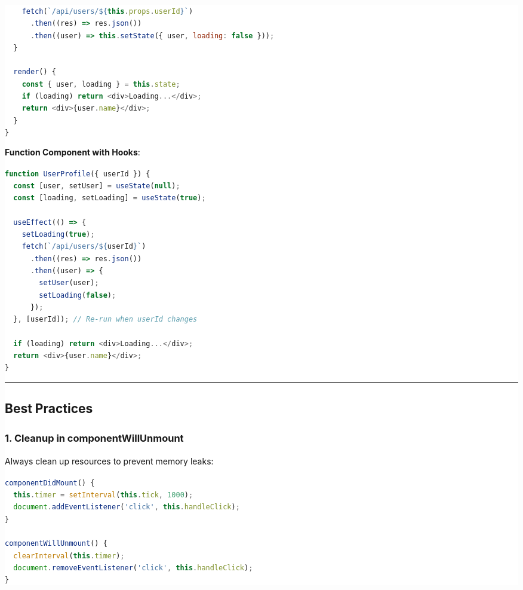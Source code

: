 ```javascript
    fetch(`/api/users/${this.props.userId}`)
      .then((res) => res.json())
      .then((user) => this.setState({ user, loading: false }));
  }

  render() {
    const { user, loading } = this.state;
    if (loading) return <div>Loading...</div>;
    return <div>{user.name}</div>;
  }
}
```

**Function Component with Hooks**:

```javascript
function UserProfile({ userId }) {
  const [user, setUser] = useState(null);
  const [loading, setLoading] = useState(true);

  useEffect(() => {
    setLoading(true);
    fetch(`/api/users/${userId}`)
      .then((res) => res.json())
      .then((user) => {
        setUser(user);
        setLoading(false);
      });
  }, [userId]); // Re-run when userId changes

  if (loading) return <div>Loading...</div>;
  return <div>{user.name}</div>;
}
```

---

## Best Practices

### 1. Cleanup in componentWillUnmount

Always clean up resources to prevent memory leaks:

```javascript
componentDidMount() {
  this.timer = setInterval(this.tick, 1000);
  document.addEventListener('click', this.handleClick);
}

componentWillUnmount() {
  clearInterval(this.timer);
  document.removeEventListener('click', this.handleClick);
}
```
